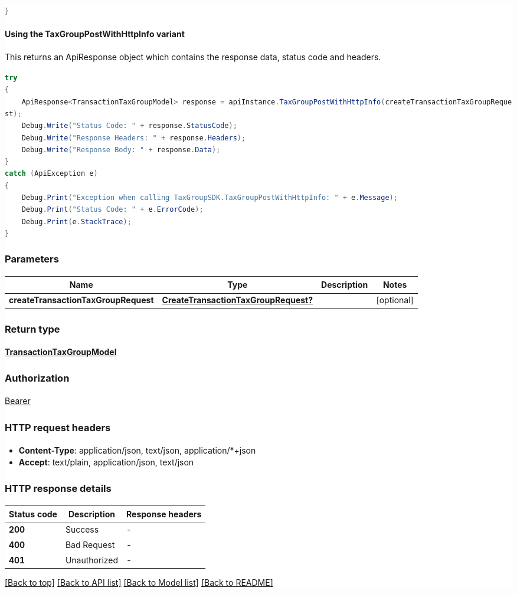```csharp
}
```

#### Using the TaxGroupPostWithHttpInfo variant
This returns an ApiResponse object which contains the response data, status code and headers.

```csharp
try
{
    ApiResponse<TransactionTaxGroupModel> response = apiInstance.TaxGroupPostWithHttpInfo(createTransactionTaxGroupRequest);
    Debug.Write("Status Code: " + response.StatusCode);
    Debug.Write("Response Headers: " + response.Headers);
    Debug.Write("Response Body: " + response.Data);
}
catch (ApiException e)
{
    Debug.Print("Exception when calling TaxGroupSDK.TaxGroupPostWithHttpInfo: " + e.Message);
    Debug.Print("Status Code: " + e.ErrorCode);
    Debug.Print(e.StackTrace);
}
```

### Parameters

| Name | Type | Description | Notes |
|------|------|-------------|-------|
| **createTransactionTaxGroupRequest** | [**CreateTransactionTaxGroupRequest?**](CreateTransactionTaxGroupRequest?.md) |  | [optional]  |

### Return type

[**TransactionTaxGroupModel**](TransactionTaxGroupModel.md)

### Authorization

[Bearer](../README.md#Bearer)

### HTTP request headers

 - **Content-Type**: application/json, text/json, application/*+json
 - **Accept**: text/plain, application/json, text/json


### HTTP response details
| Status code | Description | Response headers |
|-------------|-------------|------------------|
| **200** | Success |  -  |
| **400** | Bad Request |  -  |
| **401** | Unauthorized |  -  |

[[Back to top]](#) [[Back to API list]](../README.md#documentation-for-api-endpoints) [[Back to Model list]](../README.md#documentation-for-models) [[Back to README]](../README.md)

